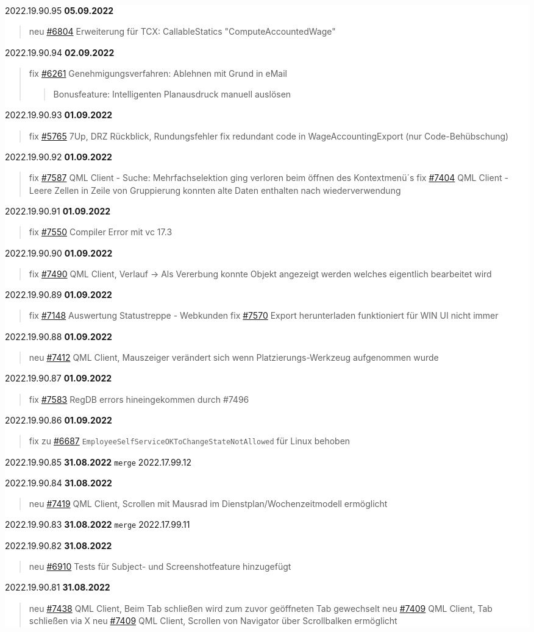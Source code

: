 2022.19.90.95 **05.09.2022**
> neu [#6804]({{page.github}issues/6804#issuecomment-1235595662) Erweiterung für TCX: CallableStatics "ComputeAccountedWage"

2022.19.90.94 **02.09.2022**
> fix [#6261]({{page.github}issues/6261#issuecomment-1235502449) Genehmigungsverfahren: Ablehnen mit Grund in eMail
>> Bonusfeature: Intelligenten Planausdruck manuell auslösen

2022.19.90.93 **01.09.2022**
> fix [#5765]({{page.github}}issues/5765) 7Up, DRZ Rückblick, Rundungsfehler
> fix redundant code in WageAccountingExport (nur Code-Behübschung)

2022.19.90.92 **01.09.2022**
> fix [#7587]({{page.github}}issues/7587)  QML Client - Suche: Mehrfachselektion ging verloren beim öffnen des Kontextmenü´s
> fix [#7404]({{page.github}}issues/7404)  QML Client - Leere Zellen in Zeile von Gruppierung konnten alte Daten enthalten nach wiederverwendung

2022.19.90.91 **01.09.2022**
> fix [#7550]({{page.github}}issues/7550) Compiler Error mit vc 17.3

2022.19.90.90 **01.09.2022**
> fix [#7490]({{page.github}}issues/7490) QML Client, Verlauf -> Als Vererbung konnte Objekt angezeigt werden welches eigentlich bearbeitet wird

2022.19.90.89 **01.09.2022**
> fix [#7148]({{page.github}}issues/7148) Auswertung Statustreppe - Webkunden
> fix [#7570]({{page.github}}issues/7570) Export herunterladen funktioniert für WIN UI nicht immer

2022.19.90.88 **01.09.2022**
> neu [#7412]({{page.github}}issues/7412) QML Client, Mauszeiger verändert sich wenn Platzierungs-Werkzeug aufgenommen wurde

2022.19.90.87 **01.09.2022**
> fix [#7583]({{page.github}}issues/7583) RegDB errors hineingekommen durch #7496

2022.19.90.86 **01.09.2022**
> fix zu [#6687]({{page.github}}issues/6687) <code>EmployeeSelfServiceOKToChangeStateNotAllowed</code> für Linux behoben

2022.19.90.85 **31.08.2022**  `merge` 2022.17.99.12

2022.19.90.84 **31.08.2022**
> neu [#7419]({{page.github}}issues/7419) QML Client, Scrollen mit Mausrad im Dienstplan/Wochenzeitmodell ermöglicht

2022.19.90.83 **31.08.2022**  `merge` 2022.17.99.11

2022.19.90.82 **31.08.2022**
> neu [#6910]({{page.github}}issues/6910) Tests für Subject- und Screenshotfeature hinzugefügt

2022.19.90.81 **31.08.2022**
> neu [#7438]({{page.github}}issues/7438) QML Client, Beim Tab schließen wird zum zuvor geöffneten Tab gewechselt
> neu [#7409]({{page.github}}issues/7409) QML Client, Tab schließen via X
> neu [#7409]({{page.github}}issues/7409) QML Client, Scrollen von Navigator über Scrollbalken ermöglicht
